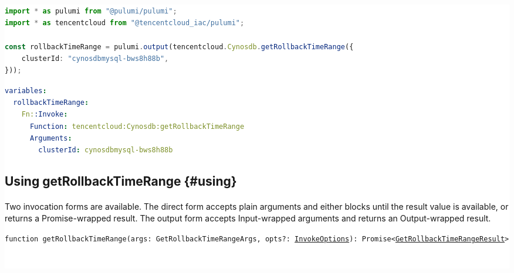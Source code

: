 
</pulumi-choosable>
</div>


<div>
<pulumi-choosable type="language" values="typescript">


```typescript
import * as pulumi from "@pulumi/pulumi";
import * as tencentcloud from "@tencentcloud_iac/pulumi";

const rollbackTimeRange = pulumi.output(tencentcloud.Cynosdb.getRollbackTimeRange({
    clusterId: "cynosdbmysql-bws8h88b",
}));
```


</pulumi-choosable>
</div>


<div>
<pulumi-choosable type="language" values="yaml">

```yaml
variables:
  rollbackTimeRange:
    Fn::Invoke:
      Function: tencentcloud:Cynosdb:getRollbackTimeRange
      Arguments:
        clusterId: cynosdbmysql-bws8h88b
```


</pulumi-choosable>
</div>





</pulumi-examples></div>




## Using getRollbackTimeRange {#using}

Two invocation forms are available. The direct form accepts plain
arguments and either blocks until the result value is available, or
returns a Promise-wrapped result. The output form accepts
Input-wrapped arguments and returns an Output-wrapped result.

<div>
<pulumi-chooser type="language" options="typescript,python,go,csharp,java,yaml"></pulumi-chooser>
</div>


<div>
<pulumi-choosable type="language" values="javascript,typescript">
<div class="highlight"
><pre class="chroma"><code class="language-typescript" data-lang="typescript"
><span class="k">function </span>getRollbackTimeRange<span class="p">(</span><span class="nx">args</span><span class="p">:</span> <span class="nx">GetRollbackTimeRangeArgs</span><span class="p">,</span> <span class="nx">opts</span><span class="p">?:</span> <span class="nx"><a href="/docs/reference/pkg/nodejs/pulumi/pulumi/#InvokeOptions">InvokeOptions</a></span><span class="p">): Promise&lt;<span class="nx"><a href="#result">GetRollbackTimeRangeResult</a></span>></span
><span class="k">